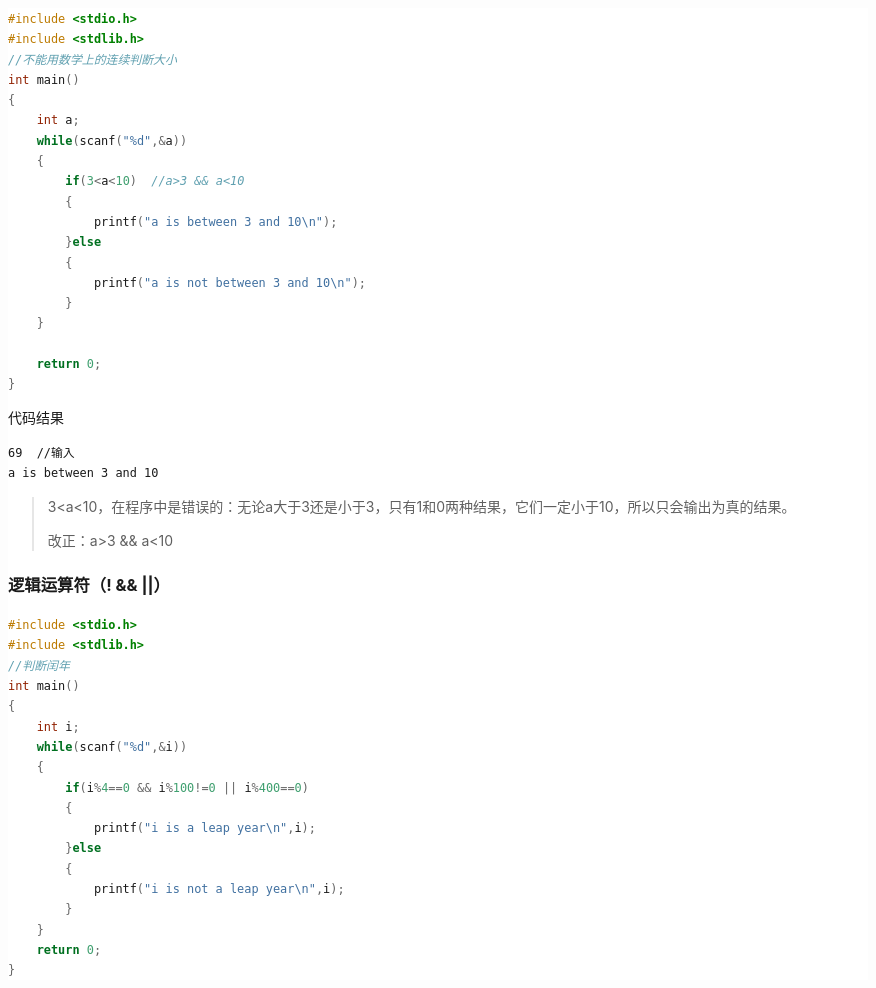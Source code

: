 ```c
#include <stdio.h>
#include <stdlib.h>
//不能用数学上的连续判断大小
int main()
{
    int a;
    while(scanf("%d",&a))
    {
        if(3<a<10)  //a>3 && a<10
        {
            printf("a is between 3 and 10\n");
        }else
        {
            printf("a is not between 3 and 10\n");
        }
    }

    return 0;
}
```

代码结果

```
69  //输入
a is between 3 and 10
```

> 3<a<10，在程序中是错误的：无论a大于3还是小于3，只有1和0两种结果，它们一定小于10，所以只会输出为真的结果。
>
> 改正：a>3 && a<10

### 逻辑运算符（! && ||）

```c
#include <stdio.h>
#include <stdlib.h>
//判断闰年
int main()
{
    int i;
    while(scanf("%d",&i))
    {
        if(i%4==0 && i%100!=0 || i%400==0)
        {
            printf("i is a leap year\n",i);
        }else
        {
            printf("i is not a leap year\n",i);
        }
    }
    return 0;
}
```

